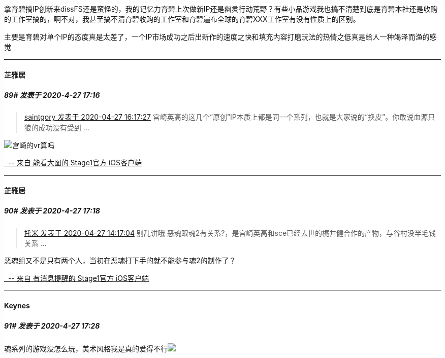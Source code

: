 


拿育碧搞IP创新来dissFS还是蛮怪的，我的记忆力育碧上次做新IP还是幽灵行动荒野？有些小品游戏我也搞不清楚到底是育碧本社还是收购的工作室搞的，啊不对，我甚至搞不清育碧收购的工作室和育碧遍布全球的育碧XXX工作室有没有性质上的区别。


主要是育碧对单个IP的态度真是太差了，一个IP市场成功之后出新作的速度之快和填充内容打磨玩法的热情之低真是给人一种竭泽而渔的感觉







-----

####  芷雅居  
##### 89#       发表于 2020-4-27 17:16



<blockquote><a href="httphttps://bbs.saraba1st.com/2b/forum.php?mod=redirect&amp;goto=findpost&amp;pid=47224394&amp;ptid=1929905" target="_blank">saintgory 发表于 2020-04-27 16:17:27</a>
宫崎英高的这几个“原创”IP本质上都是同一个系列，也就是大家说的“换皮”。你敢说血源只狼的成功没有受到 ...</blockquote><img src="https://static.saraba1st.com/image/smiley/face2017/037.png" referrerpolicy="no-referrer">宫崎的vr算吗

[  -- 来自 能看大图的 Stage1官方 iOS客户端](https://itunes.apple.com/fi/app/saraba1st/id1221237470?mt=8)







-----

####  芷雅居  
##### 90#       发表于 2020-4-27 17:18



<blockquote><a href="httphttps://bbs.saraba1st.com/2b/forum.php?mod=redirect&amp;goto=findpost&amp;pid=47222714&amp;ptid=1929905" target="_blank">托米 发表于 2020-04-27 14:17:04</a>
别乱讲哦 恶魂跟魂2有关系?，是宫崎英高和sce已经去世的梶井健合作的产物，与谷村没半毛钱关系 ...</blockquote>恶魂组又不是只有两个人，当初在恶魂打下手的就不能参与魂2的制作了？

[  -- 来自 有消息提醒的 Stage1官方 iOS客户端](https://itunes.apple.com/fi/app/saraba1st/id1221237470?mt=8)







-----

####  Keynes  
##### 91#       发表于 2020-4-27 17:28




魂系列的游戏没怎么玩，美术风格我是真的爱得不行<img src="https://static.saraba1st.com/image/smiley/face2017/074.png" referrerpolicy="no-referrer">





